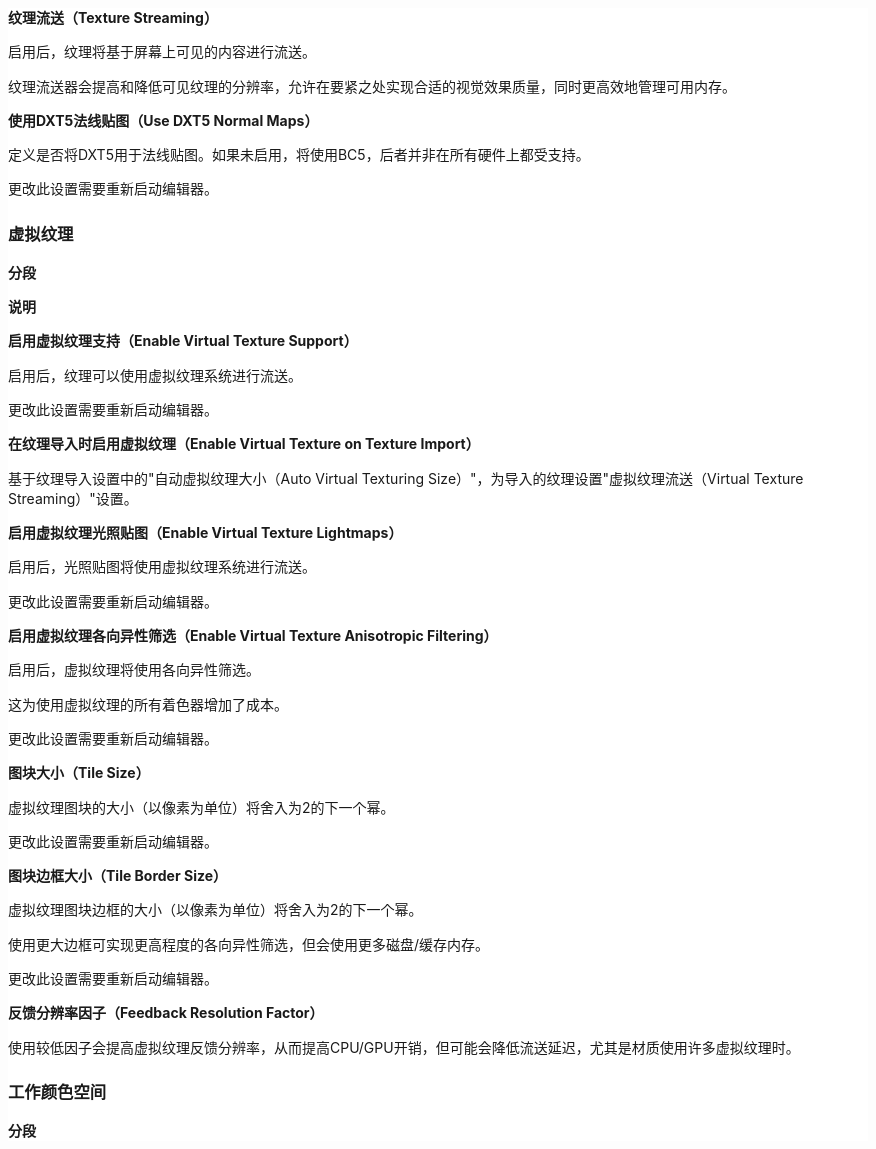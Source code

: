 **纹理流送（Texture Streaming）**

启用后，纹理将基于屏幕上可见的内容进行流送。

纹理流送器会提高和降低可见纹理的分辨率，允许在要紧之处实现合适的视觉效果质量，同时更高效地管理可用内存。

**使用DXT5法线贴图（Use DXT5 Normal Maps）**

定义是否将DXT5用于法线贴图。如果未启用，将使用BC5，后者并非在所有硬件上都受支持。

更改此设置需要重新启动编辑器。

### 虚拟纹理

**分段**

**说明**

**启用虚拟纹理支持（Enable Virtual Texture Support）**

启用后，纹理可以使用虚拟纹理系统进行流送。

更改此设置需要重新启动编辑器。

**在纹理导入时启用虚拟纹理（Enable Virtual Texture on Texture Import）**

基于纹理导入设置中的"自动虚拟纹理大小（Auto Virtual Texturing Size）"，为导入的纹理设置"虚拟纹理流送（Virtual Texture Streaming）"设置。

**启用虚拟纹理光照贴图（Enable Virtual Texture Lightmaps）**

启用后，光照贴图将使用虚拟纹理系统进行流送。

更改此设置需要重新启动编辑器。

**启用虚拟纹理各向异性筛选（Enable Virtual Texture Anisotropic Filtering）**

启用后，虚拟纹理将使用各向异性筛选。

这为使用虚拟纹理的所有着色器增加了成本。

更改此设置需要重新启动编辑器。

**图块大小（Tile Size）**

虚拟纹理图块的大小（以像素为单位）将舍入为2的下一个幂。

更改此设置需要重新启动编辑器。

**图块边框大小（Tile Border Size）**

虚拟纹理图块边框的大小（以像素为单位）将舍入为2的下一个幂。

使用更大边框可实现更高程度的各向异性筛选，但会使用更多磁盘/缓存内存。

更改此设置需要重新启动编辑器。

**反馈分辨率因子（Feedback Resolution Factor）**

使用较低因子会提高虚拟纹理反馈分辨率，从而提高CPU/GPU开销，但可能会降低流送延迟，尤其是材质使用许多虚拟纹理时。

### 工作颜色空间

**分段**
